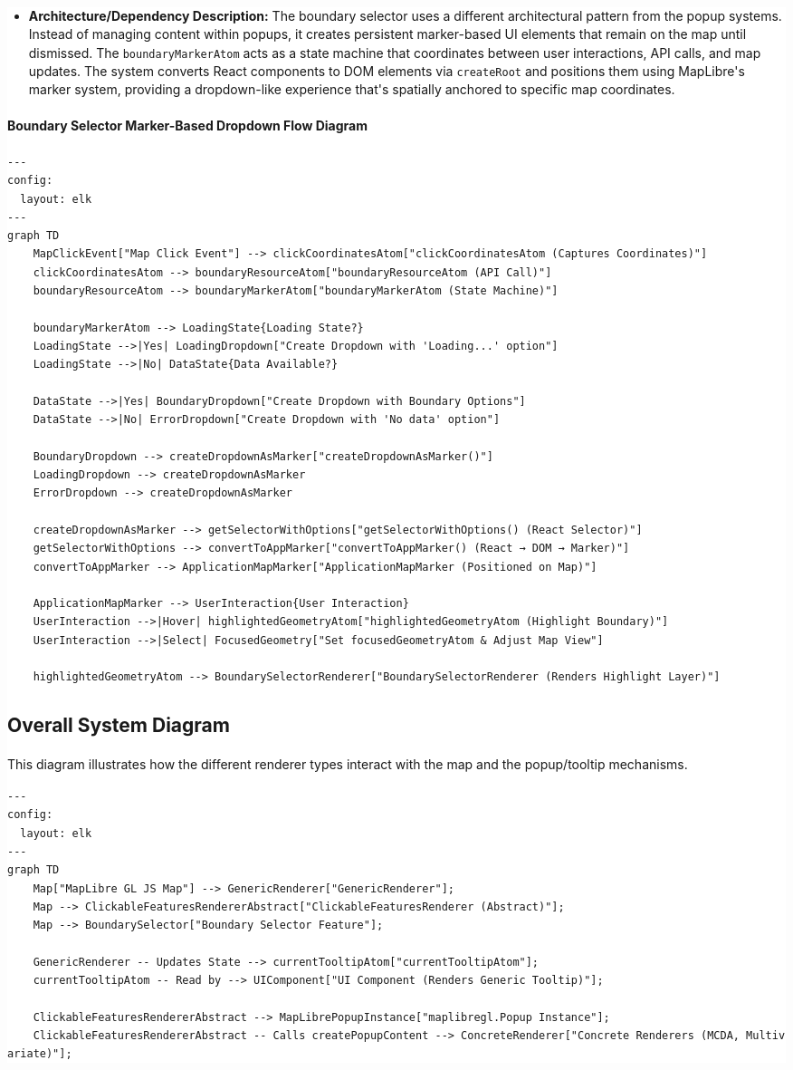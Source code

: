 - **Architecture/Dependency Description:** The boundary selector uses a different architectural pattern from the popup systems. Instead of managing content within popups, it creates persistent marker-based UI elements that remain on the map until dismissed. The `boundaryMarkerAtom` acts as a state machine that coordinates between user interactions, API calls, and map updates. The system converts React components to DOM elements via `createRoot` and positions them using MapLibre's marker system, providing a dropdown-like experience that's spatially anchored to specific map coordinates.

#### Boundary Selector Marker-Based Dropdown Flow Diagram

```mermaid
---
config:
  layout: elk
---
graph TD
    MapClickEvent["Map Click Event"] --> clickCoordinatesAtom["clickCoordinatesAtom (Captures Coordinates)"]
    clickCoordinatesAtom --> boundaryResourceAtom["boundaryResourceAtom (API Call)"]
    boundaryResourceAtom --> boundaryMarkerAtom["boundaryMarkerAtom (State Machine)"]

    boundaryMarkerAtom --> LoadingState{Loading State?}
    LoadingState -->|Yes| LoadingDropdown["Create Dropdown with 'Loading...' option"]
    LoadingState -->|No| DataState{Data Available?}

    DataState -->|Yes| BoundaryDropdown["Create Dropdown with Boundary Options"]
    DataState -->|No| ErrorDropdown["Create Dropdown with 'No data' option"]

    BoundaryDropdown --> createDropdownAsMarker["createDropdownAsMarker()"]
    LoadingDropdown --> createDropdownAsMarker
    ErrorDropdown --> createDropdownAsMarker

    createDropdownAsMarker --> getSelectorWithOptions["getSelectorWithOptions() (React Selector)"]
    getSelectorWithOptions --> convertToAppMarker["convertToAppMarker() (React → DOM → Marker)"]
    convertToAppMarker --> ApplicationMapMarker["ApplicationMapMarker (Positioned on Map)"]

    ApplicationMapMarker --> UserInteraction{User Interaction}
    UserInteraction -->|Hover| highlightedGeometryAtom["highlightedGeometryAtom (Highlight Boundary)"]
    UserInteraction -->|Select| FocusedGeometry["Set focusedGeometryAtom & Adjust Map View"]

    highlightedGeometryAtom --> BoundarySelectorRenderer["BoundarySelectorRenderer (Renders Highlight Layer)"]
```

## Overall System Diagram

This diagram illustrates how the different renderer types interact with the map and the popup/tooltip mechanisms.

```mermaid
---
config:
  layout: elk
---
graph TD
    Map["MapLibre GL JS Map"] --> GenericRenderer["GenericRenderer"];
    Map --> ClickableFeaturesRendererAbstract["ClickableFeaturesRenderer (Abstract)"];
    Map --> BoundarySelector["Boundary Selector Feature"];

    GenericRenderer -- Updates State --> currentTooltipAtom["currentTooltipAtom"];
    currentTooltipAtom -- Read by --> UIComponent["UI Component (Renders Generic Tooltip)"];

    ClickableFeaturesRendererAbstract --> MapLibrePopupInstance["maplibregl.Popup Instance"];
    ClickableFeaturesRendererAbstract -- Calls createPopupContent --> ConcreteRenderer["Concrete Renderers (MCDA, Multivariate)"];
```